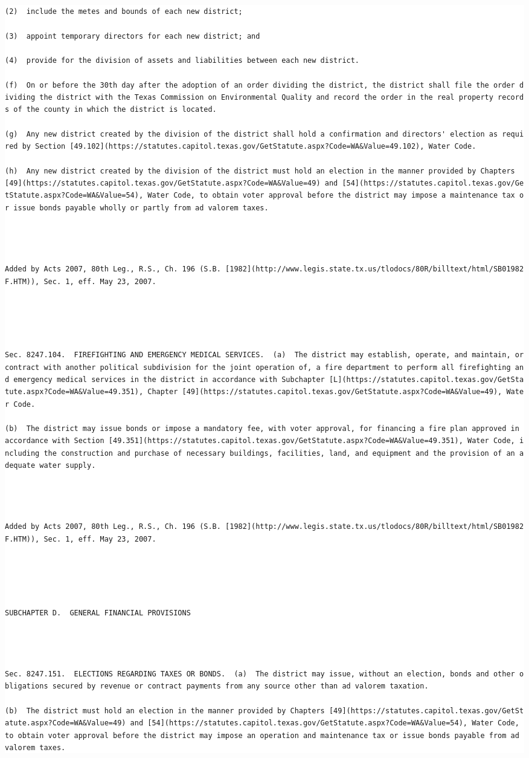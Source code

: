     (2)  include the metes and bounds of each new district;
    
    (3)  appoint temporary directors for each new district; and
    
    (4)  provide for the division of assets and liabilities between each new district.
    
    (f)  On or before the 30th day after the adoption of an order dividing the district, the district shall file the order dividing the district with the Texas Commission on Environmental Quality and record the order in the real property records of the county in which the district is located.
    
    (g)  Any new district created by the division of the district shall hold a confirmation and directors' election as required by Section [49.102](https://statutes.capitol.texas.gov/GetStatute.aspx?Code=WA&Value=49.102), Water Code.
    
    (h)  Any new district created by the division of the district must hold an election in the manner provided by Chapters [49](https://statutes.capitol.texas.gov/GetStatute.aspx?Code=WA&Value=49) and [54](https://statutes.capitol.texas.gov/GetStatute.aspx?Code=WA&Value=54), Water Code, to obtain voter approval before the district may impose a maintenance tax or issue bonds payable wholly or partly from ad valorem taxes.
    
    
    
    
    Added by Acts 2007, 80th Leg., R.S., Ch. 196 (S.B. [1982](http://www.legis.state.tx.us/tlodocs/80R/billtext/html/SB01982F.HTM)), Sec. 1, eff. May 23, 2007.
    
    
    
    
    
    Sec. 8247.104.  FIREFIGHTING AND EMERGENCY MEDICAL SERVICES.  (a)  The district may establish, operate, and maintain, or contract with another political subdivision for the joint operation of, a fire department to perform all firefighting and emergency medical services in the district in accordance with Subchapter [L](https://statutes.capitol.texas.gov/GetStatute.aspx?Code=WA&Value=49.351), Chapter [49](https://statutes.capitol.texas.gov/GetStatute.aspx?Code=WA&Value=49), Water Code.
    
    (b)  The district may issue bonds or impose a mandatory fee, with voter approval, for financing a fire plan approved in accordance with Section [49.351](https://statutes.capitol.texas.gov/GetStatute.aspx?Code=WA&Value=49.351), Water Code, including the construction and purchase of necessary buildings, facilities, land, and equipment and the provision of an adequate water supply.
    
    
    
    
    Added by Acts 2007, 80th Leg., R.S., Ch. 196 (S.B. [1982](http://www.legis.state.tx.us/tlodocs/80R/billtext/html/SB01982F.HTM)), Sec. 1, eff. May 23, 2007.
    
    
    
    
    
    SUBCHAPTER D.  GENERAL FINANCIAL PROVISIONS
    
      
    
    
    Sec. 8247.151.  ELECTIONS REGARDING TAXES OR BONDS.  (a)  The district may issue, without an election, bonds and other obligations secured by revenue or contract payments from any source other than ad valorem taxation.
    
    (b)  The district must hold an election in the manner provided by Chapters [49](https://statutes.capitol.texas.gov/GetStatute.aspx?Code=WA&Value=49) and [54](https://statutes.capitol.texas.gov/GetStatute.aspx?Code=WA&Value=54), Water Code, to obtain voter approval before the district may impose an operation and maintenance tax or issue bonds payable from ad valorem taxes.
    